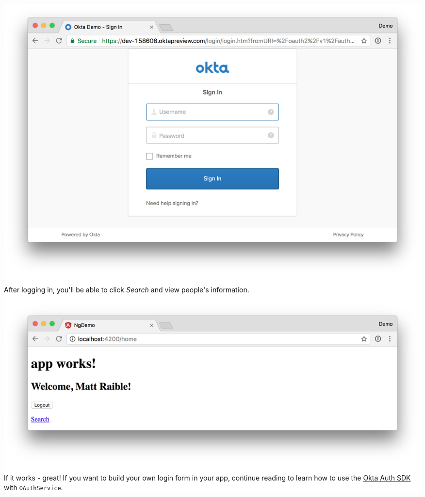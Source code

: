 ![Okta Login form](src/assets/images/okta-login-form.png)

After logging in, you'll be able to click *Search* and view people's information.

![View after login](src/assets/images/okta-post-login.png)

If it works - great! If you want to build your own login form in your app, continue reading to learn how to use the [Okta Auth SDK](https://github.com/okta/okta-auth-js) with `OAuthService`.

